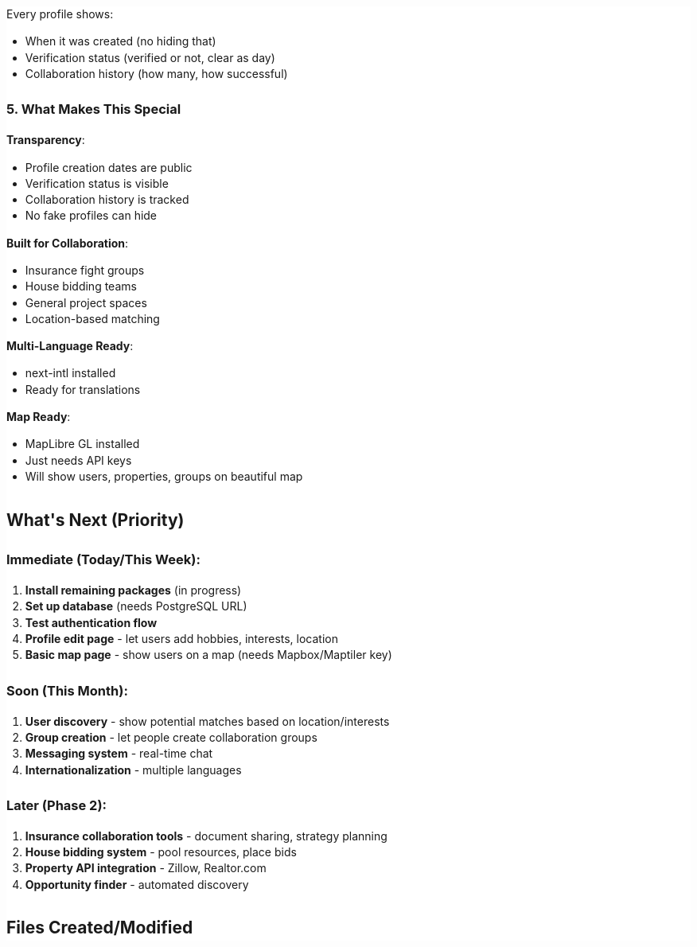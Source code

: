 Every profile shows:
- When it was created (no hiding that)
- Verification status (verified or not, clear as day)
- Collaboration history (how many, how successful)

### 5. **What Makes This Special**

**Transparency**: 
- Profile creation dates are public
- Verification status is visible
- Collaboration history is tracked
- No fake profiles can hide

**Built for Collaboration**:
- Insurance fight groups
- House bidding teams
- General project spaces
- Location-based matching

**Multi-Language Ready**:
- next-intl installed
- Ready for translations

**Map Ready**:
- MapLibre GL installed
- Just needs API keys
- Will show users, properties, groups on beautiful map

## What's Next (Priority)

### Immediate (Today/This Week):
1. **Install remaining packages** (in progress)
2. **Set up database** (needs PostgreSQL URL)
3. **Test authentication flow**
4. **Profile edit page** - let users add hobbies, interests, location
5. **Basic map page** - show users on a map (needs Mapbox/Maptiler key)

### Soon (This Month):
1. **User discovery** - show potential matches based on location/interests
2. **Group creation** - let people create collaboration groups
3. **Messaging system** - real-time chat
4. **Internationalization** - multiple languages

### Later (Phase 2):
1. **Insurance collaboration tools** - document sharing, strategy planning
2. **House bidding system** - pool resources, place bids
3. **Property API integration** - Zillow, Realtor.com
4. **Opportunity finder** - automated discovery

## Files Created/Modified
